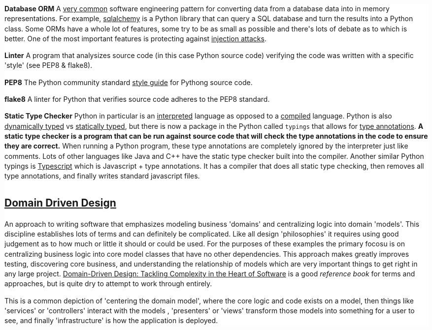 **Database ORM** A [very common](https://en.wikipedia.org/wiki/Object%E2%80%93relational_mapping) software engineering pattern for converting data from a database data into in memory representations. For example, [sqlalchemy](https://www.sqlalchemy.org/) is a Python library that can query a SQL database and turn the results into a Python class. Some ORMs have a whole lot of features, some try to be as small as possible and there's lots of debate as to which is better. One of the most important features is protecting against [injection attacks](https://en.wikipedia.org/wiki/SQL_injection).

**Linter** A program that analysizes source code (in this case Python source code) verifying the code was written with a specific 'style' (see PEP8 & flake8).

**PEP8** The Python community standard [style guide](https://peps.python.org/pep-0008/) for Pythong source code.

**flake8** A linter for Python that verifies source code adheres to the PEP8 standard.

**Static Type Checker** Python in particular is an [interpreted](https://en.wikipedia.org/wiki/Interpreter_\(computing\)) language as opposed to a [compiled](https://en.wikipedia.org/wiki/Compiler) language. Python is also [dynamically typed](https://en.wikipedia.org/wiki/Dynamic_programming_language) vs [statically typed](https://en.wikipedia.org/wiki/Type_system#Static_type_checking), but there is now a package in the Python called `typings` that allows for [type annotations](https://en.wikipedia.org/wiki/Type_signature). __A static type checker is a program that can be run against source code that will check the type annotations in the code to ensure they are correct.__ When running a Python program, these type annotations are completely ignored by the interpreter just like comments. Lots of other languages like Java and C++ have the static type checker built into the compiler. Another similar Python typings is [Typescript](https://www.typescriptlang.org/) which is Javascript + type annotations. It has a compiler that does all static type checking, then removes all type annotations, and finally writes standard javascript files.

## [Domain Driven Design](https://en.wikipedia.org/wiki/Domain-driven_design) 

An approach to writing software that emphasizes modeling business 'domains' and centralizing logic into domain 'models'. This discipline establishes lots of terms and can definitely be complicated. Like all design 'philosophies' it requires using good judgement as to how much or little it should or could be used. For the purposes of these examples the primary focosu is on centralizing business logic into core model classes that have no other dependencies. This approach makes greatly improves testing, discovering core business, and understanding the relationship of models which are very important things to get right in any large project. [Domain-Driven Design: Tackling Complexity in the Heart of Software](https://www.amazon.com/gp/product/0321125215/ref=ppx_yo_dt_b_search_asin_title?ie=UTF8&psc=1) is a good *reference book* for terms and approaches, but is quite dry to attempt to work through entirely.

This is a common depiction of 'centering the domain model', where the core logic and code exists on a model, then things like 'services' or 'controllers' interact with the models , 'presenters' or 'views' transform those models into something for a user to see, and finally 'infrastructure' is how the application is deployed.
